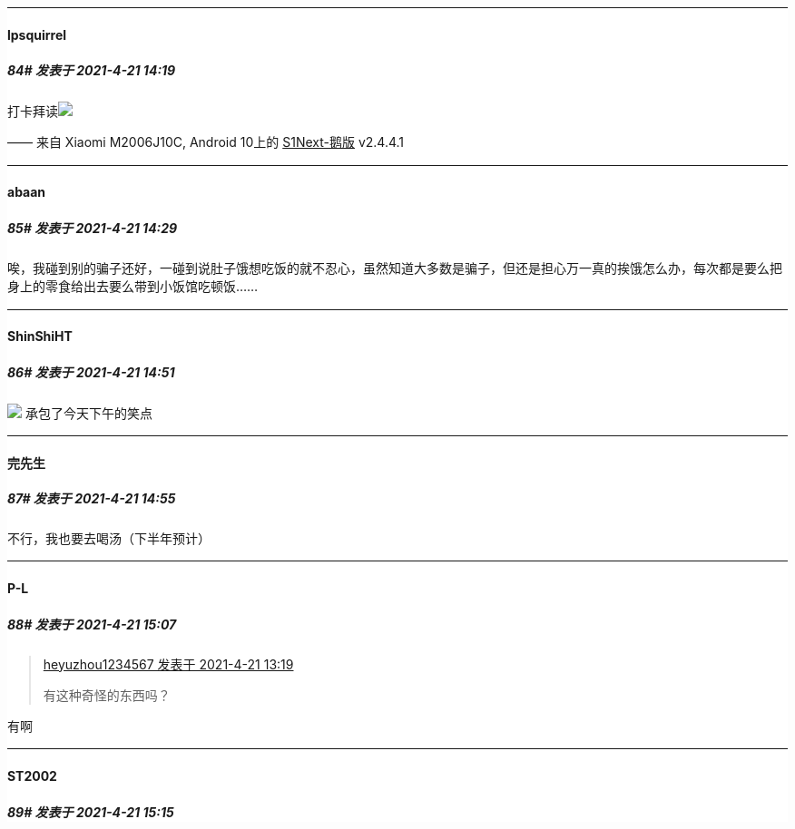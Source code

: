 
-----

####  lpsquirrel  
##### 84#       发表于 2021-4-21 14:19


打卡拜读<img src="https://static.saraba1st.com/image/smiley/face2017/033.png" referrerpolicy="no-referrer">

—— 来自 Xiaomi M2006J10C, Android 10上的 [S1Next-鹅版](https://github.com/ykrank/S1-Next/releases) v2.4.4.1


-----

####  abaan  
##### 85#       发表于 2021-4-21 14:29


唉，我碰到别的骗子还好，一碰到说肚子饿想吃饭的就不忍心，虽然知道大多数是骗子，但还是担心万一真的挨饿怎么办，每次都是要么把身上的零食给出去要么带到小饭馆吃顿饭……


-----

####  ShinShiHT  
##### 86#       发表于 2021-4-21 14:51


<img src="https://static.saraba1st.com/image/smiley/face2017/047.png" referrerpolicy="no-referrer"> 承包了今天下午的笑点


-----

####  完先生  
##### 87#       发表于 2021-4-21 14:55


不行，我也要去喝汤（下半年预计）


-----

####  P-L  
##### 88#       发表于 2021-4-21 15:07


<blockquote><a href="httphttps://bbs.saraba1st.com/2b/forum.php?mod=redirect&amp;goto=findpost&amp;pid=51010871&amp;ptid=2000186" target="_blank">heyuzhou1234567 发表于 2021-4-21 13:19</a>

有这种奇怪的东西吗？</blockquote>
有啊


-----

####  ST2002  
##### 89#       发表于 2021-4-21 15:15
